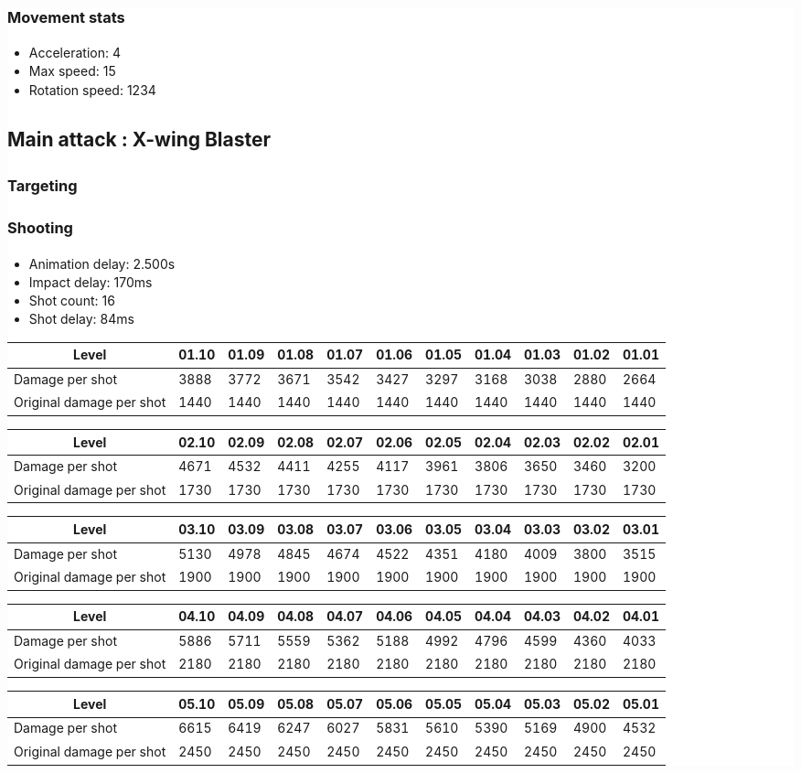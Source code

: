 
### Movement stats

  * Acceleration: 4
  * Max speed: 15
  * Rotation speed: 1234

## Main attack : X-wing Blaster

### Targeting


### Shooting

  * Animation delay: 2.500s
  * Impact delay: 170ms
  * Shot count: 16
  * Shot delay: 84ms

|Level                   |01.10|01.09|01.08|01.07|01.06|01.05|01.04|01.03|01.02|01.01|
|------------------------|-----|-----|-----|-----|-----|-----|-----|-----|-----|-----|
|Damage per shot         |3888 |3772 |3671 |3542 |3427 |3297 |3168 |3038 |2880 |2664 |
|Original damage per shot|1440 |1440 |1440 |1440 |1440 |1440 |1440 |1440 |1440 |1440 |


|Level                   |02.10|02.09|02.08|02.07|02.06|02.05|02.04|02.03|02.02|02.01|
|------------------------|-----|-----|-----|-----|-----|-----|-----|-----|-----|-----|
|Damage per shot         |4671 |4532 |4411 |4255 |4117 |3961 |3806 |3650 |3460 |3200 |
|Original damage per shot|1730 |1730 |1730 |1730 |1730 |1730 |1730 |1730 |1730 |1730 |


|Level                   |03.10|03.09|03.08|03.07|03.06|03.05|03.04|03.03|03.02|03.01|
|------------------------|-----|-----|-----|-----|-----|-----|-----|-----|-----|-----|
|Damage per shot         |5130 |4978 |4845 |4674 |4522 |4351 |4180 |4009 |3800 |3515 |
|Original damage per shot|1900 |1900 |1900 |1900 |1900 |1900 |1900 |1900 |1900 |1900 |


|Level                   |04.10|04.09|04.08|04.07|04.06|04.05|04.04|04.03|04.02|04.01|
|------------------------|-----|-----|-----|-----|-----|-----|-----|-----|-----|-----|
|Damage per shot         |5886 |5711 |5559 |5362 |5188 |4992 |4796 |4599 |4360 |4033 |
|Original damage per shot|2180 |2180 |2180 |2180 |2180 |2180 |2180 |2180 |2180 |2180 |


|Level                   |05.10|05.09|05.08|05.07|05.06|05.05|05.04|05.03|05.02|05.01|
|------------------------|-----|-----|-----|-----|-----|-----|-----|-----|-----|-----|
|Damage per shot         |6615 |6419 |6247 |6027 |5831 |5610 |5390 |5169 |4900 |4532 |
|Original damage per shot|2450 |2450 |2450 |2450 |2450 |2450 |2450 |2450 |2450 |2450 |

